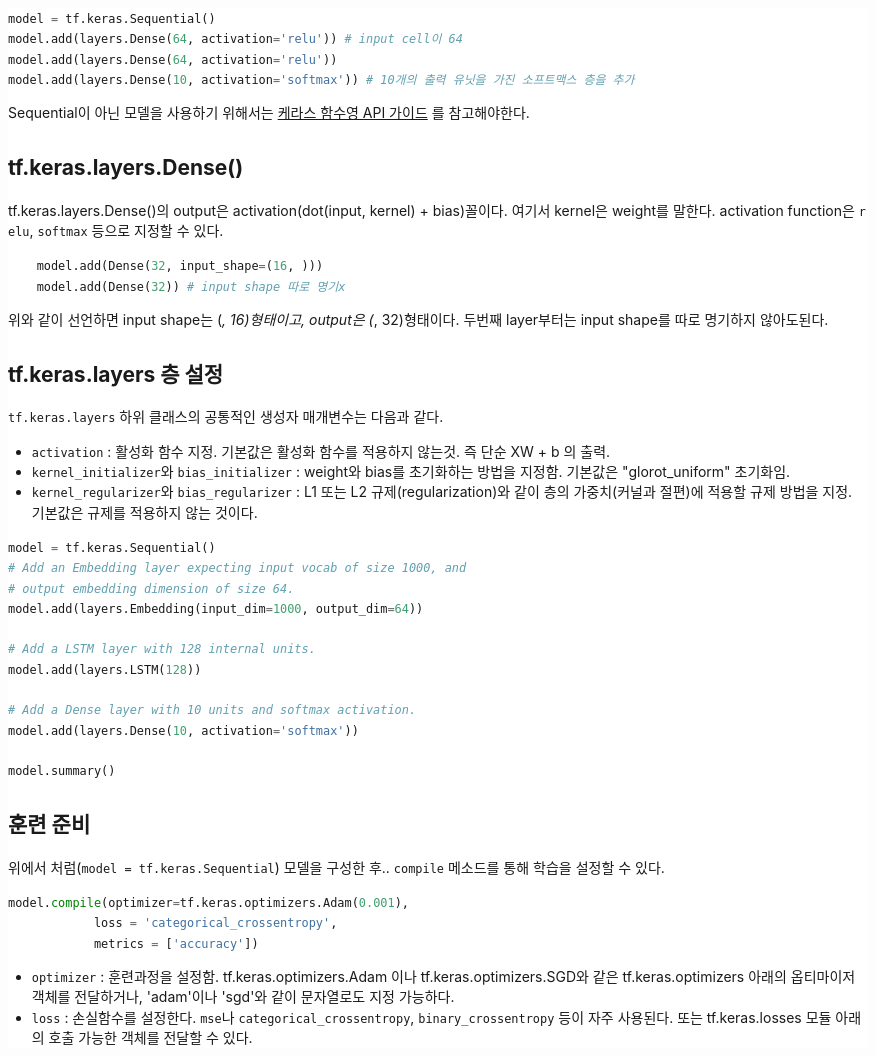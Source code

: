  ``` Python
model = tf.keras.Sequential()
model.add(layers.Dense(64, activation='relu')) # input cell이 64
model.add(layers.Dense(64, activation='relu'))
model.add(layers.Dense(10, activation='softmax')) # 10개의 출력 유닛을 가진 소프트맥스 층을 추가
 ```
  Sequential이 아닌 모델을 사용하기 위해서는 [케라스 함수영 API 가이드](https://www.tensorflow.org/guide/keras/functional?hl=ko) 를 참고해야한다.

## tf.keras.layers.Dense()
 tf.keras.layers.Dense()의 output은 activation(dot(input, kernel) + bias)꼴이다. 여기서 kernel은 weight를 말한다. activation function은 `relu`, `softmax` 등으로 지정할 수 있다.
``` Python
    model.add(Dense(32, input_shape=(16, )))
    model.add(Dense(32)) # input shape 따로 명기x 
```
  위와 같이 선언하면 input shape는 (*, 16)형태이고, output은 (*, 32)형태이다.
 두번째 layer부터는 input shape를 따로 명기하지 않아도된다.


## tf.keras.layers 층 설정
 `tf.keras.layers` 하위 클래스의 공통적인 생성자 매개변수는 다음과 같다.
- `activation` : 활성화 함수 지정. 기본값은 활성화 함수를 적용하지 않는것. 즉 단순 XW + b 의 출력.
- `kernel_initializer`와 `bias_initializer` : weight와 bias를 초기화하는 방법을 지정함. 기본값은 "glorot_uniform" 초기화임.
- `kernel_regularizer`와 `bias_regularizer` : L1 또는 L2 규제(regularization)와 같이 층의 가중치(커널과 절편)에 적용할 규제 방법을 지정. 기본값은 규제를 적용하지 않는 것이다.


``` Python
model = tf.keras.Sequential()
# Add an Embedding layer expecting input vocab of size 1000, and
# output embedding dimension of size 64.
model.add(layers.Embedding(input_dim=1000, output_dim=64))

# Add a LSTM layer with 128 internal units.
model.add(layers.LSTM(128))

# Add a Dense layer with 10 units and softmax activation.
model.add(layers.Dense(10, activation='softmax'))

model.summary()
```


## 훈련 준비
 위에서 처럼(`model = tf.keras.Sequential`)  모델을 구성한 후.. `compile` 메소드를 통해 학습을 설정할 수 있다.
``` Python
model.compile(optimizer=tf.keras.optimizers.Adam(0.001),
            loss = 'categorical_crossentropy',
            metrics = ['accuracy'])
```
 - `optimizer` : 훈련과정을 설정함. tf.keras.optimizers.Adam 이나 tf.keras.optimizers.SGD와 같은 tf.keras.optimizers 아래의 옵티마이저 객체를 전달하거나, 'adam'이나 'sgd'와 같이 문자열로도 지정 가능하다. 
 - `loss` : 손실함수를 설정한다. `mse`나 `categorical_crossentropy`, `binary_crossentropy` 등이 자주 사용된다. 또는 tf.keras.losses 모듈 아래의 호출 가능한 객체를 전달할 수 있다.
